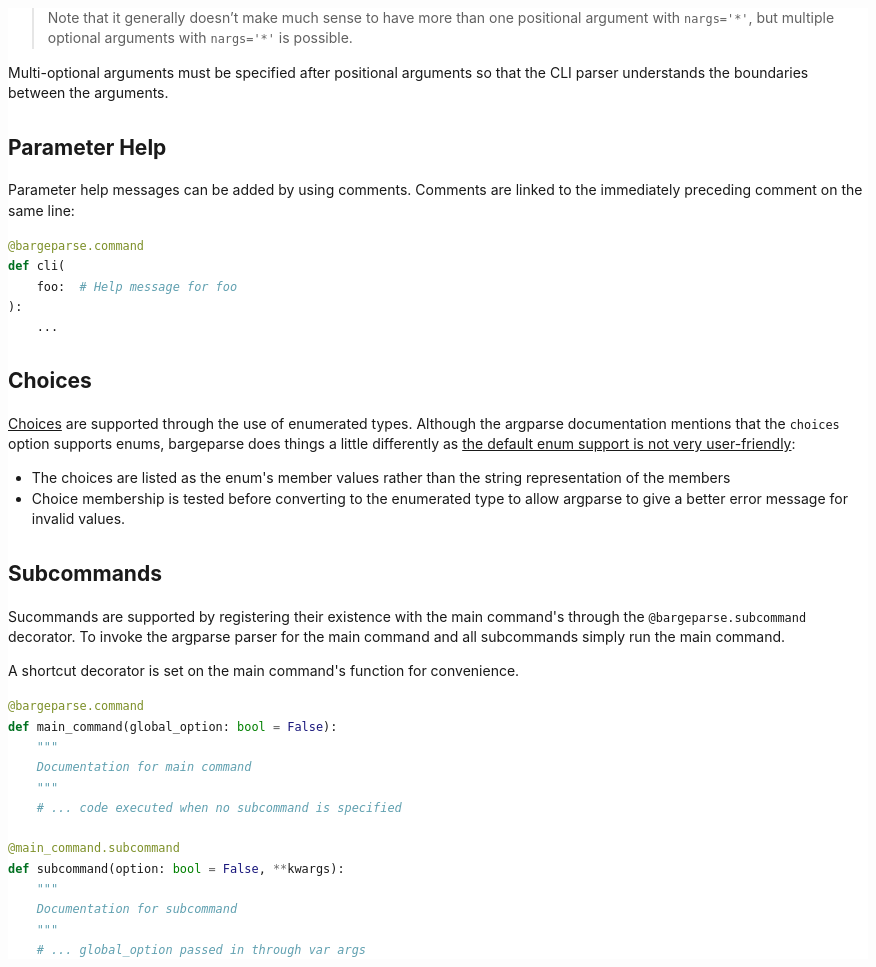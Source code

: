 > Note that it generally doesn’t make much sense to have more than one positional argument with `nargs='*'`, but multiple
> optional arguments with `nargs='*'` is possible.

Multi-optional arguments must be specified after positional arguments so that the CLI parser understands the boundaries
between the arguments.


## Parameter Help

Parameter help messages can be added by using comments.  Comments are linked to
the immediately preceding comment on the same line:

```python
@bargeparse.command
def cli(
    foo:  # Help message for foo
):
    ...
```


## Choices

[Choices](https://docs.python.org/3/library/argparse.html#choices) are supported through the use of enumerated types.
Although the argparse documentation mentions that the `choices` option supports enums, bargeparse does things a little
differently as [the default enum support is not very user-friendly](https://bugs.python.org/issue42501):

* The choices are listed as the enum's member values rather than the string representation of the members
* Choice membership is tested before converting to the enumerated type to allow argparse to give a better error message
  for invalid values.


## Subcommands

Sucommands are supported by registering their existence with the main command's through the `@bargeparse.subcommand`
decorator. To invoke the argparse parser for the main command and all subcommands simply run the main command.

A shortcut decorator is set on the main command's function for convenience.

```python
@bargeparse.command
def main_command(global_option: bool = False):
    """
    Documentation for main command
    """
    # ... code executed when no subcommand is specified

@main_command.subcommand
def subcommand(option: bool = False, **kwargs):
    """
    Documentation for subcommand
    """
    # ... global_option passed in through var args
```
